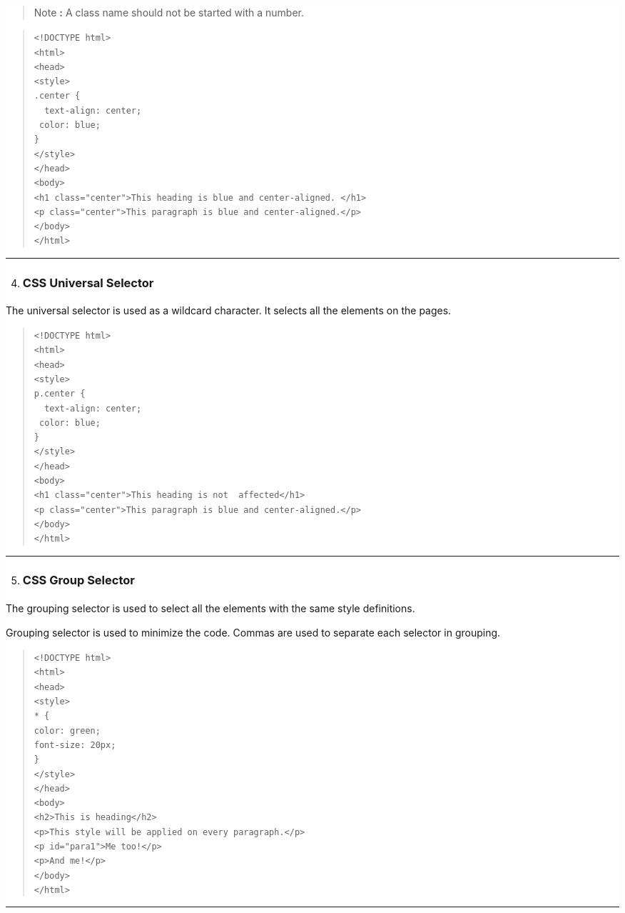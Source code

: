 > Note __:__ A class name should not be started with a number.

> `<!DOCTYPE html> ` <br>
`<html>  `<br>
`<head>  `<br>
`<style>  `<br>
`.center { ` <br>
 `   text-align: center;  `<br>
 `  color: blue;  `<br>
`}  `<br>
`</style> ` <br>
`</head>  `<br>
`<body>  `<br>
`<h1 class="center">This heading is blue and center-aligned. </h1>`  <br>
`<p class="center">This paragraph is blue and center-aligned.</p>   `<br>
`</body>  `<br>
`</html> ` <br>

________________________________

4. ### __CSS Universal Selector__
The universal selector is used as a wildcard character. It selects all the elements on the pages.

> `<!DOCTYPE html>  `<br>
`<html>  `<br>
`<head>  `<br>
`<style>  `<br>
`p.center {`  <br>
 `   text-align: center;  `<br>
  `  color: blue;  `<br>
`}  `<br>
`</style>`  <br>
`</head>  `<br>
`<body>  `<br>
`<h1 class="center">This heading is not  affected</h1>`  <br>
`<p class="center">This paragraph is blue and center-aligned.</p> `  <br>
`</body>  `<br>
`</html> `<br>
__________________

5. ### __CSS Group Selector__
The grouping selector is used to select all the elements with the same style definitions.

Grouping selector is used to minimize the code. Commas are used to separate each selector in grouping.

> `<!DOCTYPE html>  `<br>
`<html>  `<br>
`<head>  `<br>
`<style>  `<br>
`* {  `<br>
  ` color: green;  `<br>
  `font-size: 20px;  `<br>
`}   `<br>
`</style>  `<br>
`</head>  `<br>
`<body>  `<br>
`<h2>This is heading</h2>  `<br>
`<p>This style will be applied on every paragraph.</p>  `<br>
`<p id="para1">Me too!</p>  `<br>
`<p>And me!</p>  `<br>
`</body>  `<br>
`</html>`    <br>
_______________
